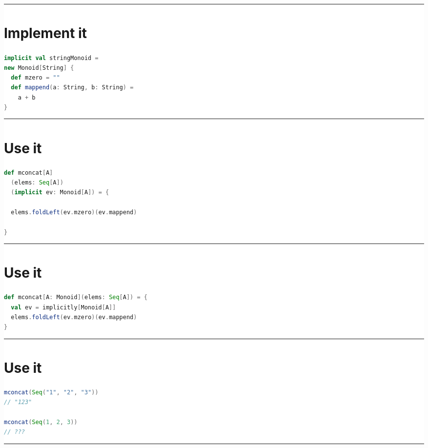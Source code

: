 -------------------------------------------

# Implement it

```scala
implicit val stringMonoid =
new Monoid[String] {
  def mzero = ""
  def mappend(a: String, b: String) =
    a + b
}
```

-------------------------------------------

# Use it

```scala
def mconcat[A]
  (elems: Seq[A])
  (implicit ev: Monoid[A]) = {

  elems.foldLeft(ev.mzero)(ev.mappend)

}
```

-------------------------------------------

# Use it

```scala
def mconcat[A: Monoid](elems: Seq[A]) = {
  val ev = implicitly[Monoid[A]]
  elems.foldLeft(ev.mzero)(ev.mappend)
}
```

-------------------------------------------

# Use it

```scala
mconcat(Seq("1", "2", "3"))
// "123"

mconcat(Seq(1, 2, 3))
// ???
```

-------------------------------------------
